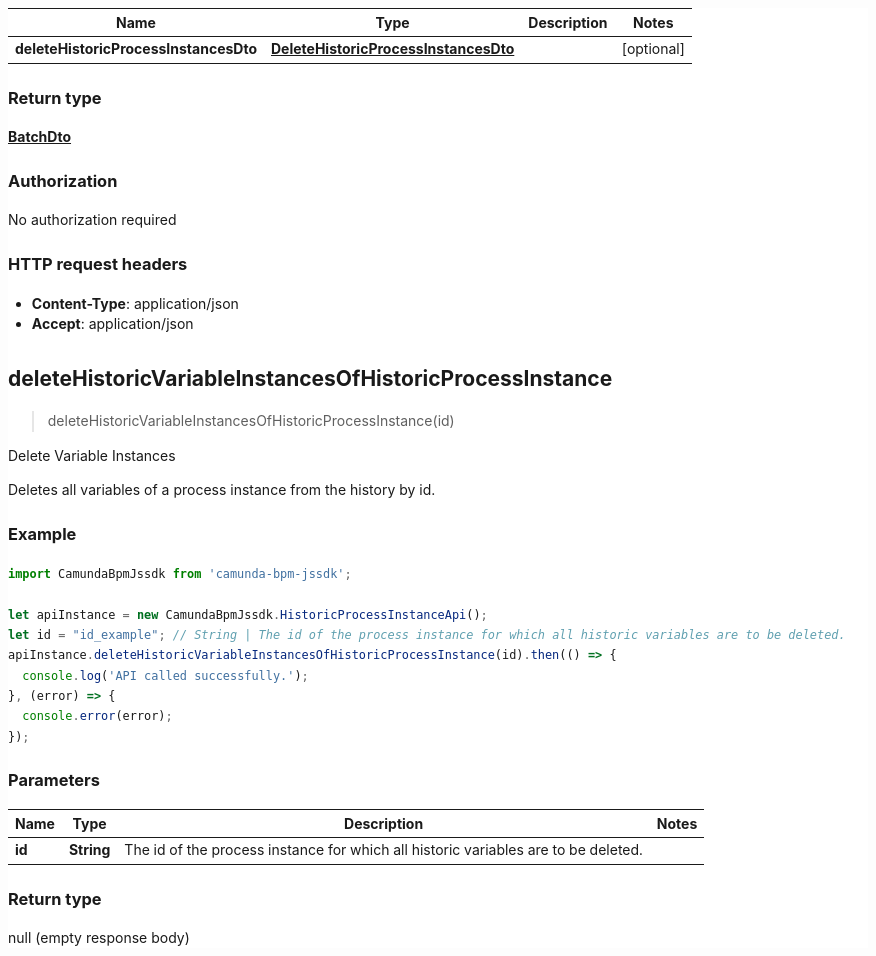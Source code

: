 
Name | Type | Description  | Notes
------------- | ------------- | ------------- | -------------
 **deleteHistoricProcessInstancesDto** | [**DeleteHistoricProcessInstancesDto**](DeleteHistoricProcessInstancesDto.md)|  | [optional] 

### Return type

[**BatchDto**](BatchDto.md)

### Authorization

No authorization required

### HTTP request headers

- **Content-Type**: application/json
- **Accept**: application/json


## deleteHistoricVariableInstancesOfHistoricProcessInstance

> deleteHistoricVariableInstancesOfHistoricProcessInstance(id)

Delete Variable Instances

Deletes all variables of a process instance from the history by id.

### Example

```javascript
import CamundaBpmJssdk from 'camunda-bpm-jssdk';

let apiInstance = new CamundaBpmJssdk.HistoricProcessInstanceApi();
let id = "id_example"; // String | The id of the process instance for which all historic variables are to be deleted.
apiInstance.deleteHistoricVariableInstancesOfHistoricProcessInstance(id).then(() => {
  console.log('API called successfully.');
}, (error) => {
  console.error(error);
});

```

### Parameters


Name | Type | Description  | Notes
------------- | ------------- | ------------- | -------------
 **id** | **String**| The id of the process instance for which all historic variables are to be deleted. | 

### Return type

null (empty response body)

